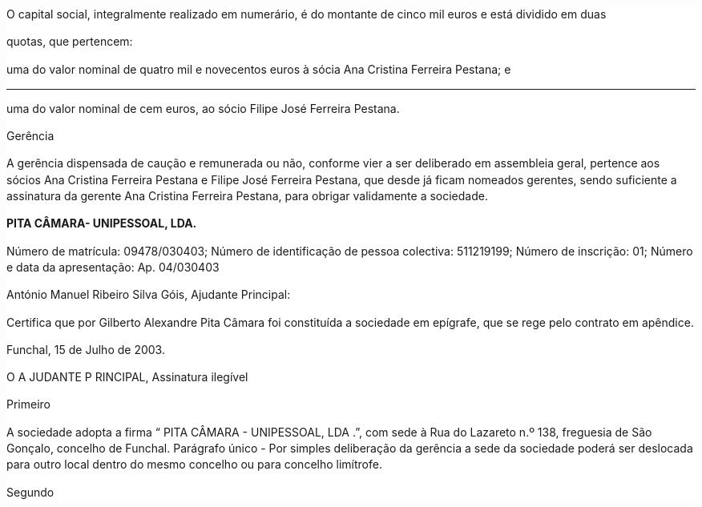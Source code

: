 
O capital social, integralmente realizado em numerário, é
do montante de cinco mil euros e está dividido em duas

quotas, que pertencem:

  uma do valor nominal de quatro mil e novecentos
euros à sócia Ana Cristina Ferreira Pestana; e




---

  uma do valor nominal de cem euros, ao sócio Filipe
José Ferreira Pestana.


Gerência


A gerência dispensada de caução e remunerada ou não,
conforme vier a ser deliberado em assembleia geral, pertence
aos sócios Ana Cristina Ferreira Pestana e Filipe José
Ferreira Pestana, que desde já ficam nomeados gerentes,
sendo suficiente a assinatura da gerente Ana Cristina Ferreira
Pestana, para obrigar validamente a sociedade.


**PITA CÂMARA- UNIPESSOAL, LDA.**


Número de matrícula: 09478/030403;
Número de identificação de pessoa colectiva: 511219199;
Número de inscrição: 01;
Número e data da apresentação: Ap. 04/030403


António Manuel Ribeiro Silva Góis, Ajudante Principal:


Certifica que por Gilberto Alexandre Pita Câmara foi
constituída a sociedade em epígrafe, que se rege pelo
contrato em apêndice.


Funchal, 15 de Julho de 2003.


O A JUDANTE P RINCIPAL, Assinatura ilegível


Primeiro


A sociedade adopta a firma “ PITA CÂMARA - UNIPESSOAL,
LDA .”, com sede à Rua do Lazareto n.º 138, freguesia de São
Gonçalo, concelho de Funchal.
Parágrafo único - Por simples deliberação da gerência a
sede da sociedade poderá ser deslocada para outro local
dentro do mesmo concelho ou para concelho limítrofe.


Segundo
